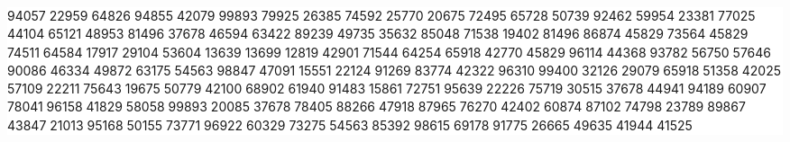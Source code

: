 94057	22959
64826	94855
42079	99893
79925	26385
74592	25770
20675	72495
65728	50739
92462	59954
23381	77025
44104	65121
48953	81496
37678	46594
63422	89239
49735	35632
85048	71538
19402	81496
86874	45829
73564	45829
74511	64584
17917	29104
53604	13639
13699	12819
42901	71544
64254	65918
42770	45829
96114	44368
93782	56750
57646	90086
46334	49872
63175	54563
98847	47091
15551	22124
91269	83774
42322	96310
99400	32126
29079	65918
51358	42025
57109	22211
75643	19675
50779	42100
68902	61940
91483	15861
72751	95639
22226	75719
30515	37678
44941	94189
60907	78041
96158	41829
58058	99893
20085	37678
78405	88266
47918	87965
76270	42402
60874	87102
74798	23789
89867	43847
21013	95168
50155	73771
96922	60329
73275	54563
85392	98615
69178	91775
26665	49635
41944	41525